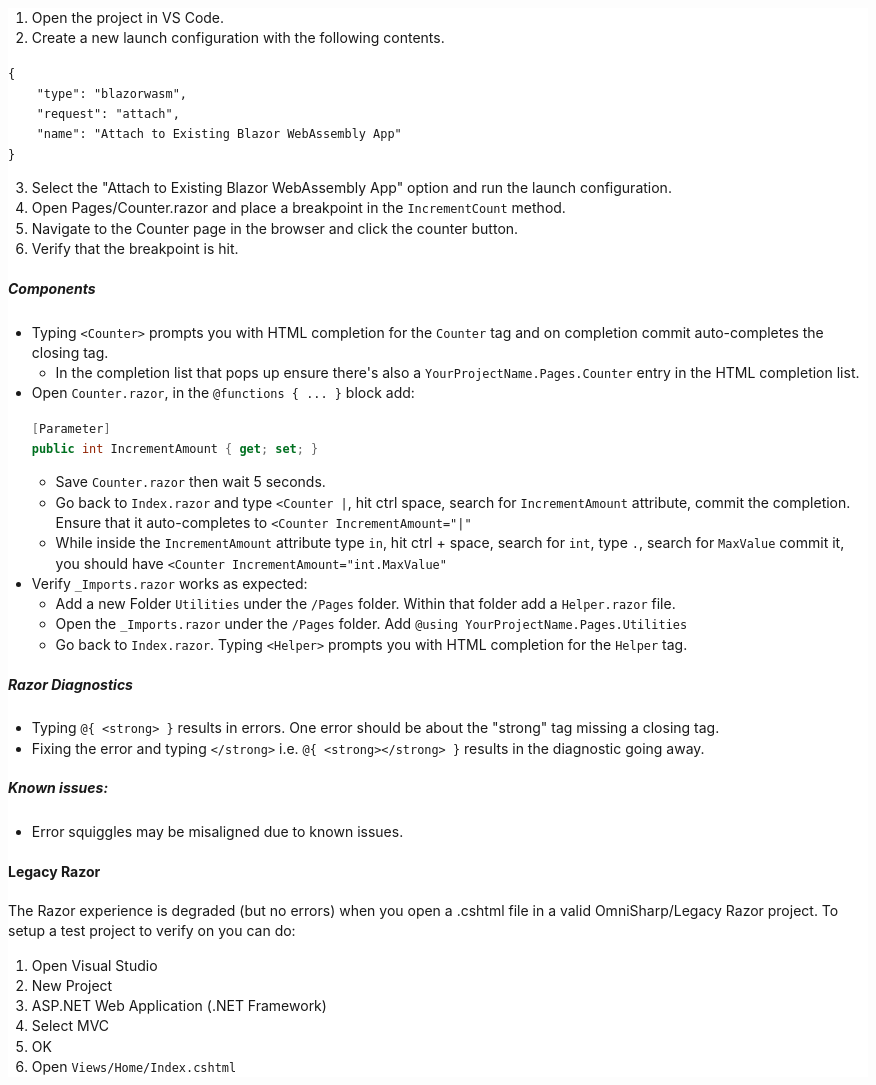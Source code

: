 1. Open the project in VS Code.
2. Create a new launch configuration with the following contents.

```
{
    "type": "blazorwasm",
    "request": "attach",
    "name": "Attach to Existing Blazor WebAssembly App"
}
```
3. Select the "Attach to Existing Blazor WebAssembly App" option and run the launch configuration.
5. Open Pages/Counter.razor and place a breakpoint in the `IncrementCount` method.
6. Navigate to the Counter page in the browser and click the counter button.
7. Verify that the breakpoint is hit.

##### Components
* Typing `<Counter>` prompts you with HTML completion for the `Counter` tag and on completion commit auto-completes the closing tag.
  - In the completion list that pops up ensure there's also a `YourProjectName.Pages.Counter` entry in the HTML completion list.
* Open `Counter.razor`, in the `@functions { ... }` block add:
  ```C#
  [Parameter]
  public int IncrementAmount { get; set; }
  ```
  - Save `Counter.razor` then wait 5 seconds.
  - Go back to `Index.razor` and type `<Counter |`, hit ctrl space, search for `IncrementAmount` attribute, commit the completion. Ensure that it auto-completes to `<Counter IncrementAmount="|"`
  - While inside the `IncrementAmount` attribute type `in`, hit ctrl + space, search for `int`, type `.`, search for `MaxValue` commit it, you should have `<Counter IncrementAmount="int.MaxValue"`
* Verify `_Imports.razor` works as expected:
  - Add a new Folder `Utilities` under the `/Pages` folder. Within that folder add a `Helper.razor` file.
  - Open the `_Imports.razor` under the `/Pages` folder. Add `@using YourProjectName.Pages.Utilities`
  - Go back to `Index.razor`. Typing `<Helper>` prompts you with HTML completion for the `Helper` tag.


##### Razor Diagnostics
* Typing `@{ <strong> }` results in errors. One error should be about the "strong" tag missing a closing tag.
* Fixing the error and typing `</strong>` i.e. `@{ <strong></strong> }` results in the diagnostic going away.

##### Known issues:
- Error squiggles may be misaligned due to known issues.

#### Legacy Razor
The Razor experience is degraded (but no errors) when you open a .cshtml file in a valid OmniSharp/Legacy Razor project. To setup a test project to verify on you can do:
1. Open Visual Studio
2. New Project
3. ASP.NET Web Application (.NET Framework)
4. Select MVC
5. OK
6. Open `Views/Home/Index.cshtml`
